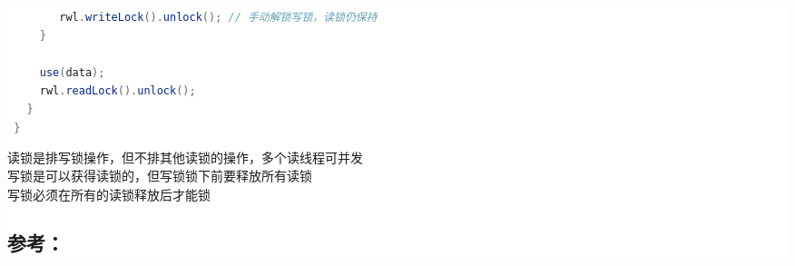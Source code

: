 ```java
        rwl.writeLock().unlock(); // 手动解锁写锁，读锁仍保持
     }

     use(data);
     rwl.readLock().unlock();
   }
 }
```

读锁是排写锁操作，但不排其他读锁的操作，多个读线程可并发  
写锁是可以获得读锁的，但写锁锁下前要释放所有读锁  
写锁必须在所有的读锁释放后才能锁











## 参考：

